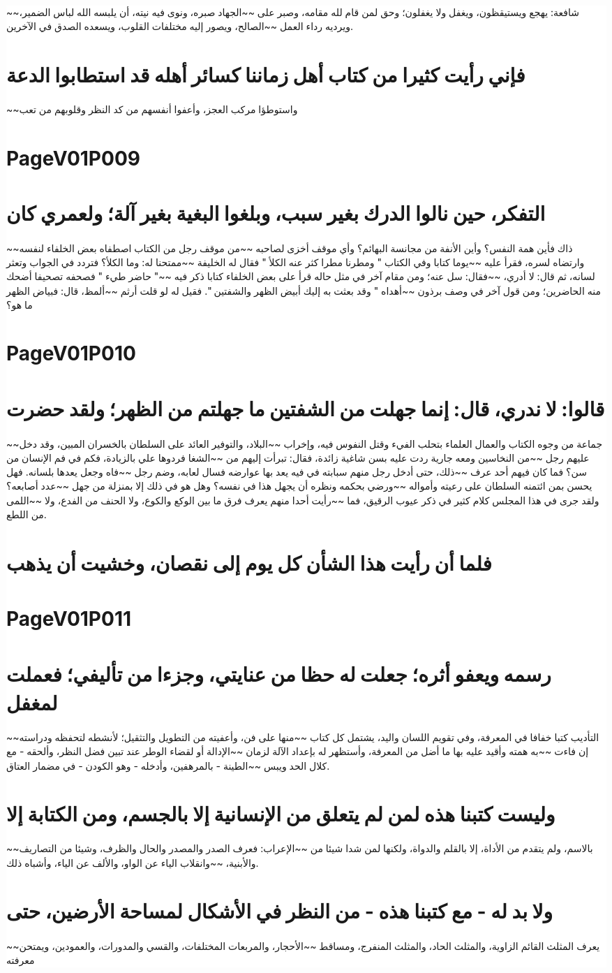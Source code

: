 ~~شافعة: يهجع ويستيقظون، ويغفل ولا يغفلون؛ وحق لمن قام لله مقامه، وصبر على
~~الجهاد صبره، ونوى فيه نيته، أن يلبسه الله لباس الضمير، ويرديه رداء العمل
~~الصالح، ويصور إليه مختلفات القلوب، ويسعده الصدق في الآخرين.
# فإني رأيت كثيرا من كتاب أهل زماننا كسائر أهله قد استطابوا الدعة
~~واستوطؤا مركب العجز، وأعفوا أنفسهم من كد النظر وقلوبهم من تعب
# PageV01P009
# التفكر، حين نالوا الدرك بغير سبب، وبلغوا البغية بغير آلة؛ ولعمري كان
~~ذاك فأين همة النفس؟ وأين الأنفة من مجانسة البهائم؟ وأي موقف أخزى لصاحبه
~~من موقف رجل من الكتاب اصطفاه بعض الخلفاء لنفسه وارتضاه لسره، فقرأ عليه
~~يوما كتابا وفي الكتاب " ومطرنا مطرا كثر عنه الكلأ " فقال له الخليفة
~~ممتحنا له: وما الكلأ؟ فتردد في الجواب وتعثر لسانه، ثم قال: لا أدري،
~~فقال: سل عنه؛ ومن مقام آخر في مثل حاله قرأ على بعض الخلفاء كتابا ذكر فيه
~~" حاضر طيء " فصحفه تصحيفا أضحك منه الحاضرين؛ ومن قول آخر في وصف برذون
~~أهداه " وقد بعثت به إليك أبيض الظهر والشفتين ". فقيل له لو قلت أرثم
~~ألمظ، قال: فبياض الظهر ما هو؟
# PageV01P010
# قالوا: لا ندري، قال: إنما جهلت من الشفتين ما جهلتم من الظهر؛ ولقد حضرت
~~جماعة من وجوه الكتاب والعمال العلماء بتحلب الفيء وقتل النفوس فيه، وإخراب
~~البلاد، والتوفير العائد على السلطان بالخسران المبين، وقد دخل عليهم رجل
~~من النخاسين ومعه جارية ردت عليه بسن شاغية زائدة، فقال: تبرأت إليهم من
~~الشغا فردوها علي بالزيادة، فكم في فم الإنسان من سن؟ فما كان فيهم أحد عرف
~~ذلك، حتى أدخل رجل منهم سبابته في فيه يعد بها عوارضه فسال لعابه، وضم رجل
~~فاه وجعل يعدها بلسانه. فهل يحسن بمن ائتمنه السلطان على رعيته وأمواله
~~ورضي بحكمه ونظره أن يجهل هذا في نفسه؟ وهل هو في ذلك إلا بمنزلة من جهل
~~عدد أصابعه؟ ولقد جرى في هذا المجلس كلام كثير في ذكر عيوب الرقيق، فما
~~رأيت أحدا منهم يعرف فرق ما بين الوكع والكوع، ولا الحنف من الفدع، ولا
~~اللمى من اللطع.
# فلما أن رأيت هذا الشأن كل يوم إلى نقصان، وخشيت أن يذهب
# PageV01P011
# رسمه ويعفو أثره؛ جعلت له حظا من عنايتي، وجزءا من تأليفي؛ فعملت لمغفل
~~التأديب كتبا خفافا في المعرفة، وفي تقويم اللسان واليد، يشتمل كل كتاب
~~منها على فن، وأعفيته من التطويل والتثقيل؛ لأنشطه لتحفظه ودراسته إن فاءت
~~به همته وأقيد عليه بها ما أضل من المعرفة، وأستظهر له بإعداد الآلة لزمان
~~الإدالة أو لقضاء الوطر عند تبين فضل النظر، وألحقه - مع كلال الحد ويبس
~~الطينة - بالمرهفين، وأدخله - وهو الكودن - في مضمار العتاق.
# وليست كتبنا هذه لمن لم يتعلق من الإنسانية إلا بالجسم، ومن الكتابة إلا
~~بالاسم، ولم يتقدم من الأداة، إلا بالقلم والدواة، ولكنها لمن شدا شيئا من
~~الإعراب: فعرف الصدر والمصدر والحال والظرف، وشيئا من التصاريف والأبنية،
~~وانقلاب الياء عن الواو، والألف عن الياء، وأشباه ذلك.
# ولا بد له - مع كتبنا هذه - من النظر في الأشكال لمساحة الأرضين، حتى
~~يعرف المثلث القائم الزاوية، والمثلث الحاد، والمثلث المنفرج، ومساقط
~~الأحجار، والمربعات المختلفات، والقسي والمدورات، والعمودين، ويمتحن معرفته